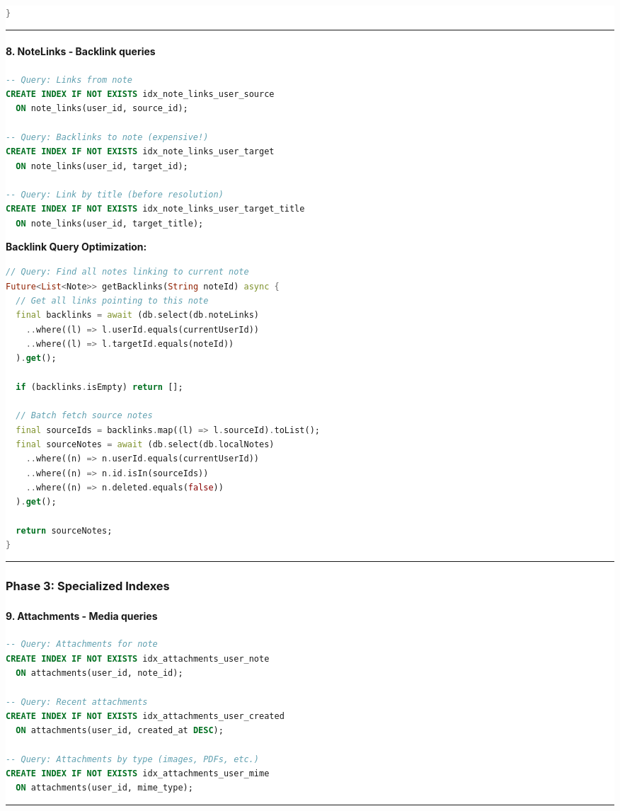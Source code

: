 ```dart
}
```

---

#### 8. NoteLinks - Backlink queries
```sql
-- Query: Links from note
CREATE INDEX IF NOT EXISTS idx_note_links_user_source
  ON note_links(user_id, source_id);

-- Query: Backlinks to note (expensive!)
CREATE INDEX IF NOT EXISTS idx_note_links_user_target
  ON note_links(user_id, target_id);

-- Query: Link by title (before resolution)
CREATE INDEX IF NOT EXISTS idx_note_links_user_target_title
  ON note_links(user_id, target_title);
```

**Backlink Query Optimization:**
```dart
// Query: Find all notes linking to current note
Future<List<Note>> getBacklinks(String noteId) async {
  // Get all links pointing to this note
  final backlinks = await (db.select(db.noteLinks)
    ..where((l) => l.userId.equals(currentUserId))
    ..where((l) => l.targetId.equals(noteId))
  ).get();

  if (backlinks.isEmpty) return [];

  // Batch fetch source notes
  final sourceIds = backlinks.map((l) => l.sourceId).toList();
  final sourceNotes = await (db.select(db.localNotes)
    ..where((n) => n.userId.equals(currentUserId))
    ..where((n) => n.id.isIn(sourceIds))
    ..where((n) => n.deleted.equals(false))
  ).get();

  return sourceNotes;
}
```

---

### Phase 3: Specialized Indexes

#### 9. Attachments - Media queries
```sql
-- Query: Attachments for note
CREATE INDEX IF NOT EXISTS idx_attachments_user_note
  ON attachments(user_id, note_id);

-- Query: Recent attachments
CREATE INDEX IF NOT EXISTS idx_attachments_user_created
  ON attachments(user_id, created_at DESC);

-- Query: Attachments by type (images, PDFs, etc.)
CREATE INDEX IF NOT EXISTS idx_attachments_user_mime
  ON attachments(user_id, mime_type);
```

---